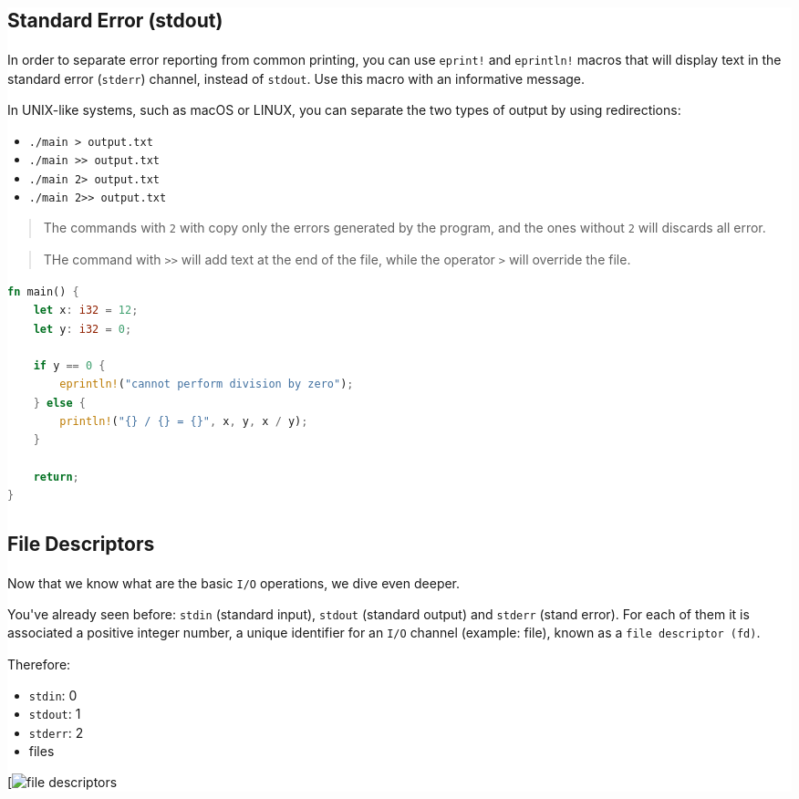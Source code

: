 ## Standard Error (stdout)
In order to separate error reporting from common printing, you can use `eprint!` and
`eprintln!` macros that will display text in the standard error (`stderr`) channel,
instead of `stdout`. Use this macro with an informative message.

In UNIX-like systems, such as macOS or LINUX, you can separate the two types of
output by using redirections:
- `./main > output.txt`
- `./main >> output.txt`
- `./main 2> output.txt`
- `./main 2>> output.txt`


> The commands with `2` with copy only the errors generated by the program, and the ones without `2` will discards all error.

> THe command with `>>` will add text at the end of the file, while the operator `>` will override the file.


```rust
fn main() {
    let x: i32 = 12;
    let y: i32 = 0;

    if y == 0 {
        eprintln!("cannot perform division by zero");
    } else {
        println!("{} / {} = {}", x, y, x / y);
    }

    return;
}

```




## File Descriptors
Now that we know what are the basic `I/O` operations, we dive even deeper.

You've already seen before: `stdin` (standard input), `stdout` (standard output) and `stderr` (stand error).
For each of them it is associated a positive integer number, a unique identifier
for an `I/O` channel (example: file), known as a `file descriptor (fd)`.

Therefore:
- `stdin`: 0
- `stdout`: 1
- `stderr`: 2
- files

[![file descriptors](https://cs-pub-ro.github.io/operating-systems/assets/images/file-descriptors-d19424f0a417ecd1c032f98a1969ad75.svg)

